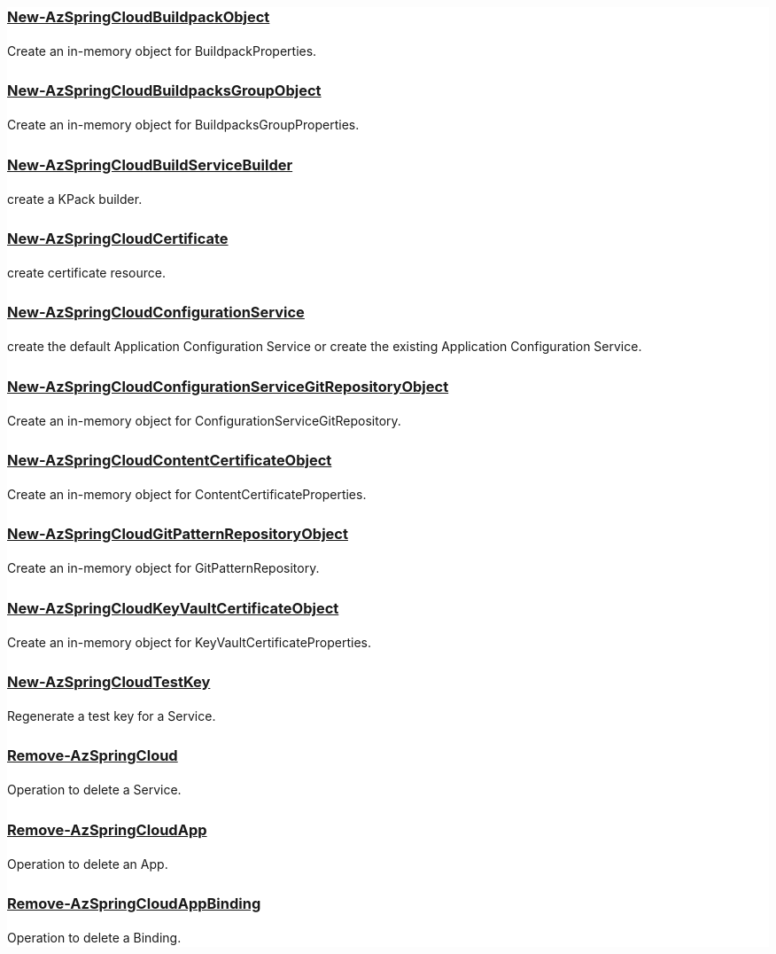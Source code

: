 ### [New-AzSpringCloudBuildpackObject](New-AzSpringCloudBuildpackObject.md)
Create an in-memory object for BuildpackProperties.

### [New-AzSpringCloudBuildpacksGroupObject](New-AzSpringCloudBuildpacksGroupObject.md)
Create an in-memory object for BuildpacksGroupProperties.

### [New-AzSpringCloudBuildServiceBuilder](New-AzSpringCloudBuildServiceBuilder.md)
create a KPack builder.

### [New-AzSpringCloudCertificate](New-AzSpringCloudCertificate.md)
create certificate resource.

### [New-AzSpringCloudConfigurationService](New-AzSpringCloudConfigurationService.md)
create the default Application Configuration Service or create the existing Application Configuration Service.

### [New-AzSpringCloudConfigurationServiceGitRepositoryObject](New-AzSpringCloudConfigurationServiceGitRepositoryObject.md)
Create an in-memory object for ConfigurationServiceGitRepository.

### [New-AzSpringCloudContentCertificateObject](New-AzSpringCloudContentCertificateObject.md)
Create an in-memory object for ContentCertificateProperties.

### [New-AzSpringCloudGitPatternRepositoryObject](New-AzSpringCloudGitPatternRepositoryObject.md)
Create an in-memory object for GitPatternRepository.

### [New-AzSpringCloudKeyVaultCertificateObject](New-AzSpringCloudKeyVaultCertificateObject.md)
Create an in-memory object for KeyVaultCertificateProperties.

### [New-AzSpringCloudTestKey](New-AzSpringCloudTestKey.md)
Regenerate a test key for a Service.

### [Remove-AzSpringCloud](Remove-AzSpringCloud.md)
Operation to delete a Service.

### [Remove-AzSpringCloudApp](Remove-AzSpringCloudApp.md)
Operation to delete an App.

### [Remove-AzSpringCloudAppBinding](Remove-AzSpringCloudAppBinding.md)
Operation to delete a Binding.
